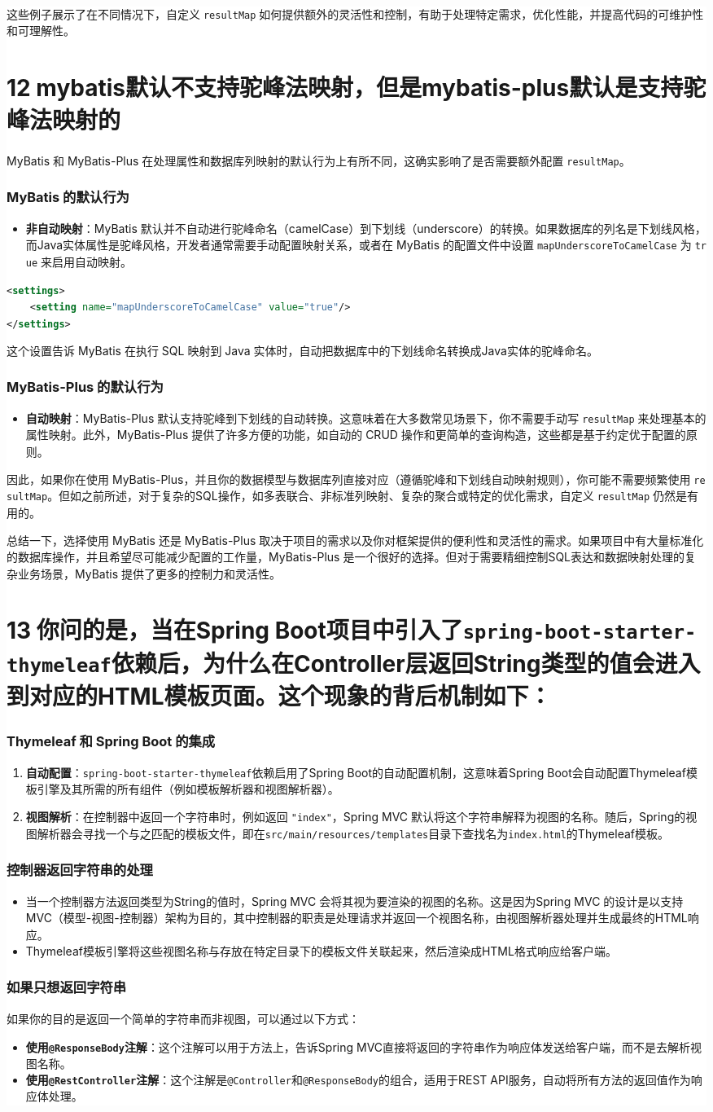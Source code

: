 这些例子展示了在不同情况下，自定义 `resultMap` 如何提供额外的灵活性和控制，有助于处理特定需求，优化性能，并提高代码的可维护性和可理解性。



# 12 mybatis默认不支持驼峰法映射，但是mybatis-plus默认是支持驼峰法映射的

MyBatis 和 MyBatis-Plus 在处理属性和数据库列映射的默认行为上有所不同，这确实影响了是否需要额外配置 `resultMap`。

### MyBatis 的默认行为
- **非自动映射**：MyBatis 默认并不自动进行驼峰命名（camelCase）到下划线（underscore）的转换。如果数据库的列名是下划线风格，而Java实体属性是驼峰风格，开发者通常需要手动配置映射关系，或者在 MyBatis 的配置文件中设置 `mapUnderscoreToCamelCase` 为 `true` 来启用自动映射。
  
```xml
<settings>
    <setting name="mapUnderscoreToCamelCase" value="true"/>
</settings>
```

这个设置告诉 MyBatis 在执行 SQL 映射到 Java 实体时，自动把数据库中的下划线命名转换成Java实体的驼峰命名。

### MyBatis-Plus 的默认行为
- **自动映射**：MyBatis-Plus 默认支持驼峰到下划线的自动转换。这意味着在大多数常见场景下，你不需要手动写 `resultMap` 来处理基本的属性映射。此外，MyBatis-Plus 提供了许多方便的功能，如自动的 CRUD 操作和更简单的查询构造，这些都是基于约定优于配置的原则。

因此，如果你在使用 MyBatis-Plus，并且你的数据模型与数据库列直接对应（遵循驼峰和下划线自动映射规则），你可能不需要频繁使用 `resultMap`。但如之前所述，对于复杂的SQL操作，如多表联合、非标准列映射、复杂的聚合或特定的优化需求，自定义 `resultMap` 仍然是有用的。

总结一下，选择使用 MyBatis 还是 MyBatis-Plus 取决于项目的需求以及你对框架提供的便利性和灵活性的需求。如果项目中有大量标准化的数据库操作，并且希望尽可能减少配置的工作量，MyBatis-Plus 是一个很好的选择。但对于需要精细控制SQL表达和数据映射处理的复杂业务场景，MyBatis 提供了更多的控制力和灵活性。



# 13 你问的是，当在Spring Boot项目中引入了`spring-boot-starter-thymeleaf`依赖后，为什么在Controller层返回String类型的值会进入到对应的HTML模板页面。这个现象的背后机制如下：

### Thymeleaf 和 Spring Boot 的集成

1. **自动配置**：`spring-boot-starter-thymeleaf`依赖启用了Spring Boot的自动配置机制，这意味着Spring Boot会自动配置Thymeleaf模板引擎及其所需的所有组件（例如模板解析器和视图解析器）。

2. **视图解析**：在控制器中返回一个字符串时，例如返回 `"index"`，Spring MVC 默认将这个字符串解释为视图的名称。随后，Spring的视图解析器会寻找一个与之匹配的模板文件，即在`src/main/resources/templates`目录下查找名为`index.html`的Thymeleaf模板。

### 控制器返回字符串的处理

- 当一个控制器方法返回类型为String的值时，Spring MVC 会将其视为要渲染的视图的名称。这是因为Spring MVC 的设计是以支持MVC（模型-视图-控制器）架构为目的，其中控制器的职责是处理请求并返回一个视图名称，由视图解析器处理并生成最终的HTML响应。
- Thymeleaf模板引擎将这些视图名称与存放在特定目录下的模板文件关联起来，然后渲染成HTML格式响应给客户端。

### 如果只想返回字符串

如果你的目的是返回一个简单的字符串而非视图，可以通过以下方式：

- **使用`@ResponseBody`注解**：这个注解可以用于方法上，告诉Spring MVC直接将返回的字符串作为响应体发送给客户端，而不是去解析视图名称。
- **使用`@RestController`注解**：这个注解是`@Controller`和`@ResponseBody`的组合，适用于REST API服务，自动将所有方法的返回值作为响应体处理。
